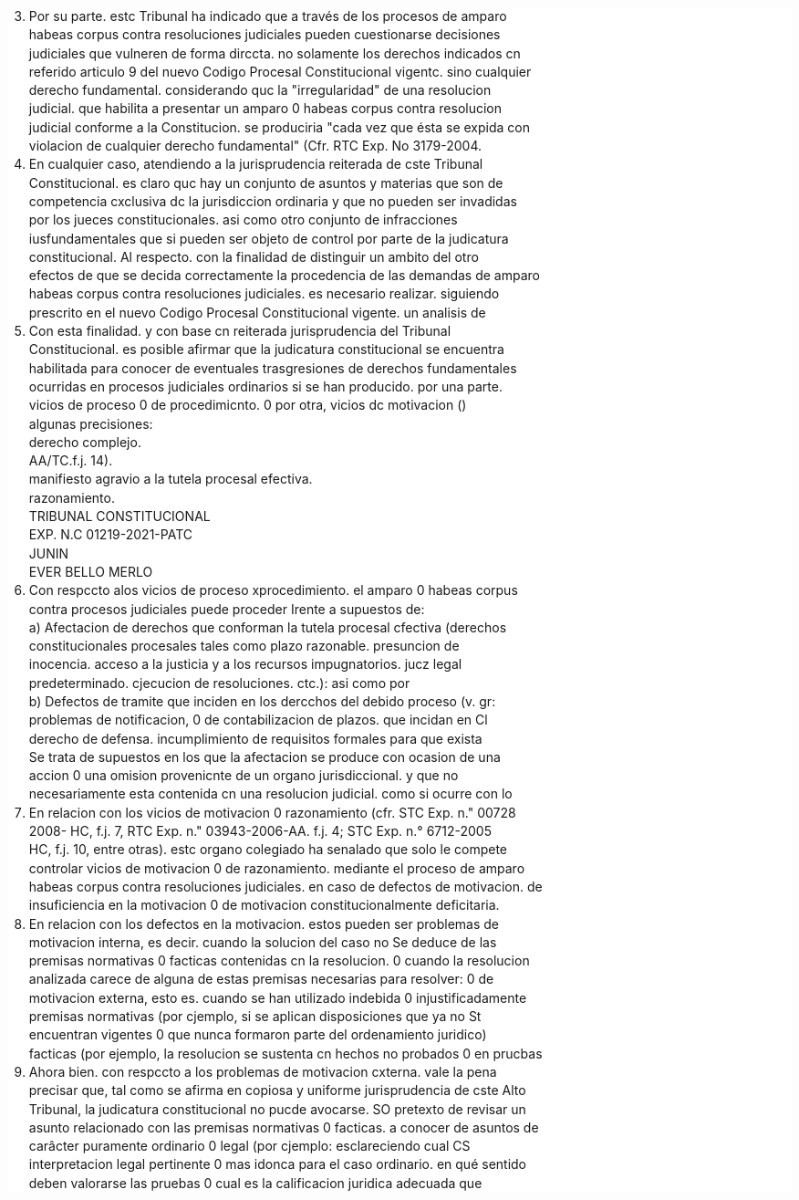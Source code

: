 3. Por su parte. estc Tribunal ha indicado que a través de los procesos de amparo  
habeas corpus contra resoluciones judiciales pueden cuestionarse decisiones  
judiciales que vulneren de forma dirccta. no solamente los derechos indicados cn  
referido articulo 9 del nuevo Codigo Procesal Constitucional vigentc. sino cualquier  
derecho fundamental. considerando quc la "irregularidad" de una resolucion  
judicial. que habilita a presentar un amparo 0 habeas corpus contra resolucion  
judicial conforme a la Constitucion. se produciria "cada vez que ésta se expida con  
violacion de cualquier derecho fundamental" (Cfr. RTC Exp. No 3179-2004.  
4. En cualquier caso, atendiendo a la jurisprudencia reiterada de cste Tribunal  
Constitucional. es claro quc hay un conjunto de asuntos y materias que son de  
competencia cxclusiva dc la jurisdiccion ordinaria y que no pueden ser invadidas  
por los jueces constitucionales. asi como otro conjunto de infracciones  
iusfundamentales que si pueden ser objeto de control por parte de la judicatura  
constitucional. Al respecto. con la finalidad de distinguir un ambito del otro  
efectos de que se decida correctamente la procedencia de las demandas de amparo  
habeas corpus contra resoluciones judiciales. es necesario realizar. siguiendo  
prescrito en el nuevo Codigo Procesal Constitucional vigente. un analisis de  
5. Con esta finalidad. y con base cn reiterada jurisprudencia del Tribunal  
Constitucional. es posible afirmar que la judicatura constitucional se encuentra  
habilitada para conocer de eventuales trasgresiones de derechos fundamentales  
ocurridas en procesos judiciales ordinarios si se han producido. por una parte.  
vicios de proceso 0 de procedimicnto. 0 por otra, vicios dc motivacion ()  
algunas precisiones:  
derecho complejo.  
AA/TC.f.j. 14).  
manifiesto agravio a la tutela procesal efectiva.  
razonamiento.  
TRIBUNAL CONSTITUCIONAL  
EXP. N.C 01219-2021-PATC  
JUNIN  
EVER BELLO MERLO  
6. Con respccto alos vicios de proceso xprocedimiento. el amparo 0 habeas corpus  
contra procesos judiciales puede proceder Irente a supuestos de:  
a) Afectacion de derechos que conforman la tutela procesal cfectiva (derechos  
constitucionales procesales tales como plazo razonable. presuncion de  
inocencia. acceso a la justicia y a los recursos impugnatorios. jucz legal  
predeterminado. cjecucion de resoluciones. ctc.): asi como por  
b) Defectos de tramite que inciden en los dercchos del debido proceso (v. gr:  
problemas de notificacion, 0 de contabilizacion de plazos. que incidan en Cl  
derecho de defensa. incumplimiento de requisitos formales para que exista  
Se trata de supuestos en los que la afectacion se produce con ocasion de una  
accion 0 una omision provenicnte de un organo jurisdiccional. y que no  
necesariamente esta contenida cn una resolucion judicial. como si ocurre con lo  
7. En relacion con los vicios de motivacion 0 razonamiento (cfr. STC Exp. n." 00728  
2008- HC, f.j. 7, RTC Exp. n." 03943-2006-AA. f.j. 4; STC Exp. n.° 6712-2005  
HC, f.j. 10, entre otras). estc organo colegiado ha senalado que solo le compete  
controlar vicios de motivacion 0 de razonamiento. mediante el proceso de amparo  
habeas corpus contra resoluciones judiciales. en caso de defectos de motivacion. de  
insuficiencia en la motivacion 0 de motivacion constitucionalmente deficitaria.  
8. En relacion con los defectos en la motivacion. estos pueden ser problemas de  
motivacion interna, es decir. cuando la solucion del caso no Se deduce de las  
premisas normativas 0 facticas contenidas cn la resolucion. 0 cuando la resolucion  
analizada carece de alguna de estas premisas necesarias para resolver: 0 de  
motivacion externa, esto es. cuando se han utilizado indebida 0 injustificadamente  
premisas normativas (por cjemplo, si se aplican disposiciones que ya no St  
encuentran vigentes 0 que nunca formaron parte del ordenamiento juridico)  
facticas (por ejemplo, la resolucion se sustenta cn hechos no probados 0 en prucbas  
9. Ahora bien. con respccto a los problemas de motivacion cxterna. vale la pena  
precisar que, tal como se afirma en copiosa y uniforme jurisprudencia de cste Alto  
Tribunal, la judicatura constitucional no pucde avocarse. SO pretexto de revisar un  
asunto relacionado con las premisas normativas 0 facticas. a conocer de asuntos de  
carâcter puramente ordinario 0 legal (por cjemplo: esclareciendo cual CS  
interpretacion legal pertinente 0 mas idonca para el caso ordinario. en qué sentido  
deben valorarse las pruebas 0 cual es la calificacion juridica adecuada que  